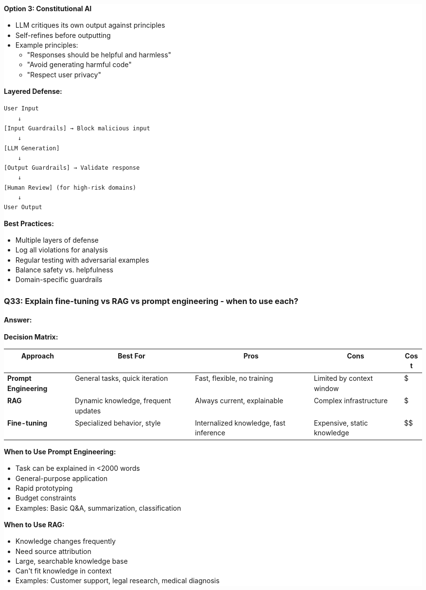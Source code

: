 **Option 3: Constitutional AI**
- LLM critiques its own output against principles
- Self-refines before outputting
- Example principles:
  - "Responses should be helpful and harmless"
  - "Avoid generating harmful code"
  - "Respect user privacy"

**Layered Defense:**
```
User Input
    ↓
[Input Guardrails] → Block malicious input
    ↓
[LLM Generation]
    ↓
[Output Guardrails] → Validate response
    ↓
[Human Review] (for high-risk domains)
    ↓
User Output
```

**Best Practices:**
- Multiple layers of defense
- Log all violations for analysis
- Regular testing with adversarial examples
- Balance safety vs. helpfulness
- Domain-specific guardrails

### Q33: Explain fine-tuning vs RAG vs prompt engineering - when to use each?
**Answer:**

**Decision Matrix:**

| Approach | Best For | Pros | Cons | Cost |
|----------|----------|------|------|------|
| **Prompt Engineering** | General tasks, quick iteration | Fast, flexible, no training | Limited by context window | $ |
| **RAG** | Dynamic knowledge, frequent updates | Always current, explainable | Complex infrastructure | $ |
| **Fine-tuning** | Specialized behavior, style | Internalized knowledge, fast inference | Expensive, static knowledge | $$ |

**When to Use Prompt Engineering:**
- Task can be explained in <2000 words
- General-purpose application
- Rapid prototyping
- Budget constraints
- Examples: Basic Q&A, summarization, classification

**When to Use RAG:**
- Knowledge changes frequently
- Need source attribution
- Large, searchable knowledge base
- Can't fit knowledge in context
- Examples: Customer support, legal research, medical diagnosis
